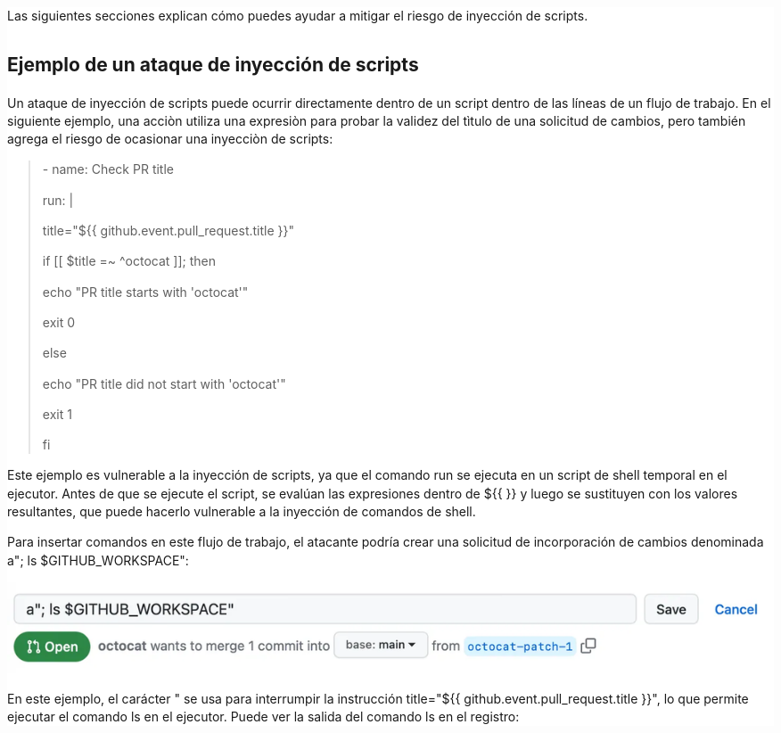 Las siguientes secciones explican cómo puedes ayudar a mitigar el riesgo
de inyección de scripts.

## **Ejemplo de un ataque de inyección de scripts**

Un ataque de inyección de scripts puede ocurrir directamente dentro de
un script dentro de las líneas de un flujo de trabajo. En el siguiente
ejemplo, una acciòn utiliza una expresiòn para probar la validez del
tìtulo de una solicitud de cambios, pero también agrega el riesgo de
ocasionar una inyecciòn de scripts:

> \- name: Check PR title
>
> run: \|
>
> title=\"\${{ github.event.pull_request.title }}\"
>
> if \[\[ \$title =\~ \^octocat \]\]; then
>
> echo \"PR title starts with \'octocat\'\"
>
> exit 0
>
> else
>
> echo \"PR title did not start with \'octocat\'\"
>
> exit 1
>
> fi

Este ejemplo es vulnerable a la inyección de scripts, ya que el comando
run se ejecuta en un script de shell temporal en el ejecutor. Antes de
que se ejecute el script, se evalúan las expresiones dentro de \${{ }} y
luego se sustituyen con los valores resultantes, que puede hacerlo
vulnerable a la inyección de comandos de shell.

Para insertar comandos en este flujo de trabajo, el atacante podría
crear una solicitud de incorporación de cambios denominada a\"; ls
\$GITHUB_WORKSPACE\":

![](media/image3.png)

En este ejemplo, el carácter \" se usa para interrumpir la instrucción
title=\"\${{ github.event.pull_request.title }}\", lo que permite
ejecutar el comando ls en el ejecutor. Puede ver la salida del comando
ls en el registro:

